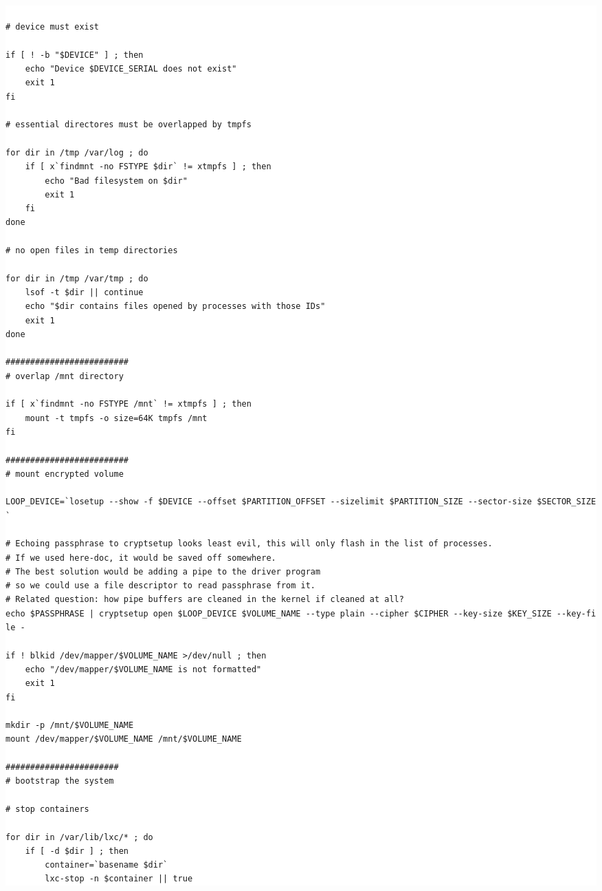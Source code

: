 ```

# device must exist

if [ ! -b "$DEVICE" ] ; then
    echo "Device $DEVICE_SERIAL does not exist"
    exit 1
fi

# essential directores must be overlapped by tmpfs

for dir in /tmp /var/log ; do
    if [ x`findmnt -no FSTYPE $dir` != xtmpfs ] ; then
        echo "Bad filesystem on $dir"
        exit 1
    fi
done

# no open files in temp directories

for dir in /tmp /var/tmp ; do
    lsof -t $dir || continue
    echo "$dir contains files opened by processes with those IDs"
    exit 1
done

#########################
# overlap /mnt directory

if [ x`findmnt -no FSTYPE /mnt` != xtmpfs ] ; then
    mount -t tmpfs -o size=64K tmpfs /mnt
fi

#########################
# mount encrypted volume

LOOP_DEVICE=`losetup --show -f $DEVICE --offset $PARTITION_OFFSET --sizelimit $PARTITION_SIZE --sector-size $SECTOR_SIZE`

# Echoing passphrase to cryptsetup looks least evil, this will only flash in the list of processes.
# If we used here-doc, it would be saved off somewhere.
# The best solution would be adding a pipe to the driver program
# so we could use a file descriptor to read passphrase from it.
# Related question: how pipe buffers are cleaned in the kernel if cleaned at all?
echo $PASSPHRASE | cryptsetup open $LOOP_DEVICE $VOLUME_NAME --type plain --cipher $CIPHER --key-size $KEY_SIZE --key-file -

if ! blkid /dev/mapper/$VOLUME_NAME >/dev/null ; then
    echo "/dev/mapper/$VOLUME_NAME is not formatted"
    exit 1
fi

mkdir -p /mnt/$VOLUME_NAME
mount /dev/mapper/$VOLUME_NAME /mnt/$VOLUME_NAME

#######################
# bootstrap the system

# stop containers

for dir in /var/lib/lxc/* ; do
    if [ -d $dir ] ; then
        container=`basename $dir`
        lxc-stop -n $container || true
```